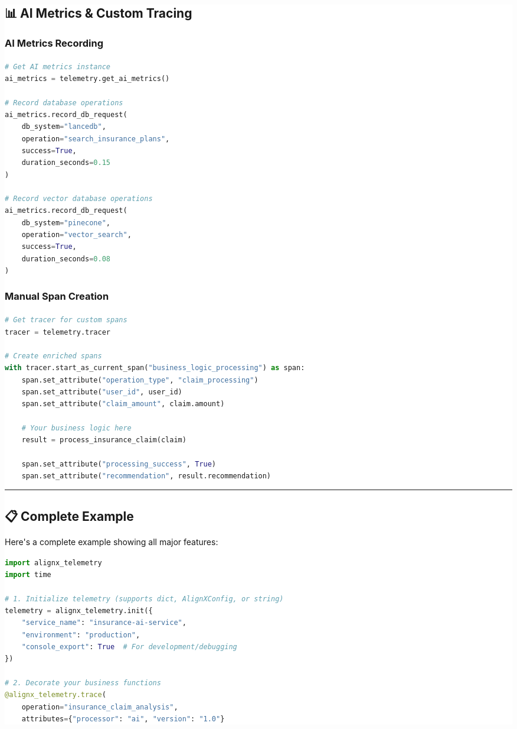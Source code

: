 
## 📊 **AI Metrics & Custom Tracing**

### **AI Metrics Recording**
```python
# Get AI metrics instance
ai_metrics = telemetry.get_ai_metrics()

# Record database operations
ai_metrics.record_db_request(
    db_system="lancedb",
    operation="search_insurance_plans",
    success=True,
    duration_seconds=0.15
)

# Record vector database operations
ai_metrics.record_db_request(
    db_system="pinecone", 
    operation="vector_search",
    success=True,
    duration_seconds=0.08
)
```

### **Manual Span Creation**
```python
# Get tracer for custom spans
tracer = telemetry.tracer

# Create enriched spans
with tracer.start_as_current_span("business_logic_processing") as span:
    span.set_attribute("operation_type", "claim_processing")
    span.set_attribute("user_id", user_id)
    span.set_attribute("claim_amount", claim.amount)
    
    # Your business logic here
    result = process_insurance_claim(claim)
    
    span.set_attribute("processing_success", True)
    span.set_attribute("recommendation", result.recommendation)
```

---

## 📋 **Complete Example**

Here's a complete example showing all major features:

```python
import alignx_telemetry
import time

# 1. Initialize telemetry (supports dict, AlignXConfig, or string)
telemetry = alignx_telemetry.init({
    "service_name": "insurance-ai-service",
    "environment": "production",
    "console_export": True  # For development/debugging
})

# 2. Decorate your business functions
@alignx_telemetry.trace(
    operation="insurance_claim_analysis",
    attributes={"processor": "ai", "version": "1.0"}
```